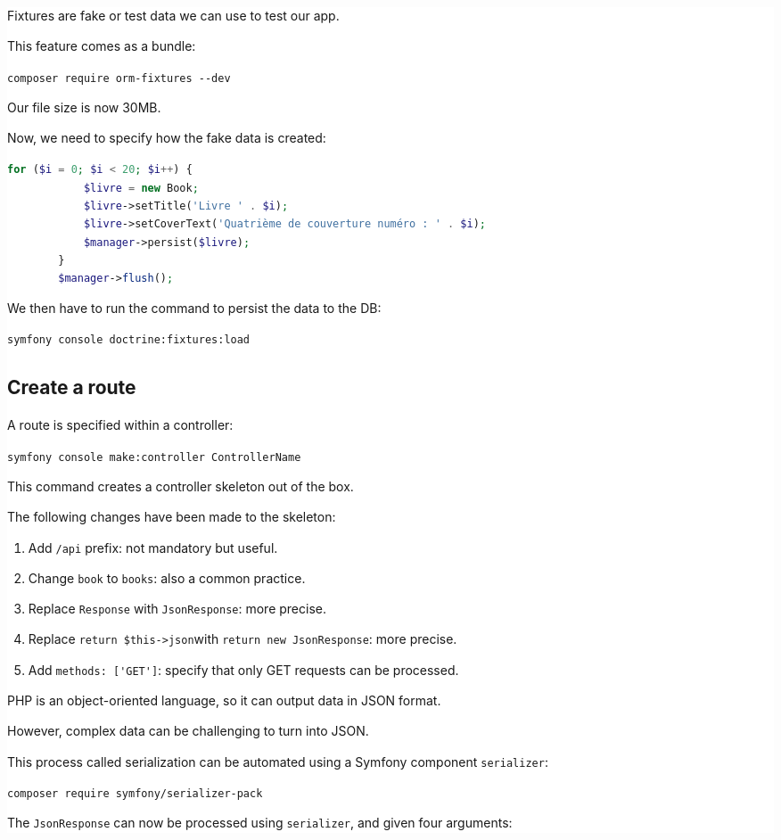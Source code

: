 Fixtures are fake or test data we can use to test our app.

This feature comes as a bundle:

```
composer require orm-fixtures --dev
```

Our file size is now 30MB.

Now, we need to specify how the fake data is created:

```php
for ($i = 0; $i < 20; $i++) {
            $livre = new Book;
            $livre->setTitle('Livre ' . $i);
            $livre->setCoverText('Quatrième de couverture numéro : ' . $i);
            $manager->persist($livre);
        }
        $manager->flush();
```

We then have to run the command to persist the data to the DB:

```
symfony console doctrine:fixtures:load
```

## Create a route

A route is specified within a controller:

```
symfony console make:controller ControllerName
```

This command creates a controller skeleton out of the box.

The following changes have been made to the skeleton:

1.  Add `/api` prefix: not mandatory but useful.

2.  Change `book` to `books`: also a common practice.

3.  Replace `Response` with `JsonResponse`: more precise.

4.  Replace `return $this->json`with `return new JsonResponse`: more precise.

5.  Add `methods: ['GET']`: specify that only GET requests can be processed.

PHP is an object-oriented language, so it can output data in JSON format.

However, complex data can be challenging to turn into JSON.

This process called serialization can be automated using a Symfony component `serializer`:

```
composer require symfony/serializer-pack
```

The `JsonResponse` can now be processed using `serializer`, and given four arguments:
